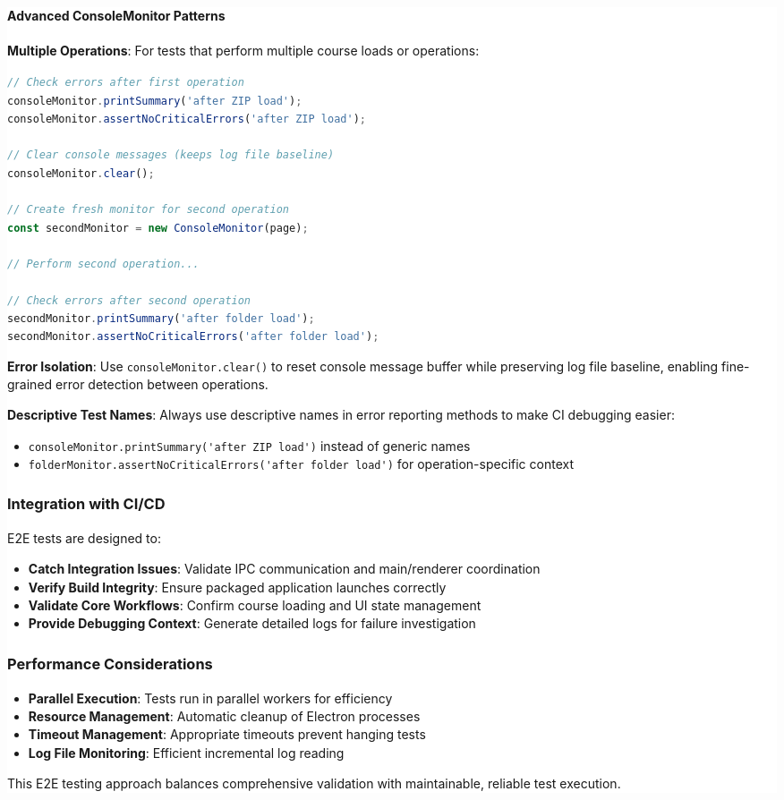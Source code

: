#### Advanced ConsoleMonitor Patterns

**Multiple Operations**: For tests that perform multiple course loads or operations:
```typescript
// Check errors after first operation
consoleMonitor.printSummary('after ZIP load');
consoleMonitor.assertNoCriticalErrors('after ZIP load');

// Clear console messages (keeps log file baseline)
consoleMonitor.clear();

// Create fresh monitor for second operation
const secondMonitor = new ConsoleMonitor(page);

// Perform second operation...

// Check errors after second operation
secondMonitor.printSummary('after folder load');
secondMonitor.assertNoCriticalErrors('after folder load');
```

**Error Isolation**: Use `consoleMonitor.clear()` to reset console message buffer while preserving log file baseline, enabling fine-grained error detection between operations.

**Descriptive Test Names**: Always use descriptive names in error reporting methods to make CI debugging easier:
- `consoleMonitor.printSummary('after ZIP load')` instead of generic names
- `folderMonitor.assertNoCriticalErrors('after folder load')` for operation-specific context

### Integration with CI/CD

E2E tests are designed to:
- **Catch Integration Issues**: Validate IPC communication and main/renderer coordination  
- **Verify Build Integrity**: Ensure packaged application launches correctly
- **Validate Core Workflows**: Confirm course loading and UI state management
- **Provide Debugging Context**: Generate detailed logs for failure investigation

### Performance Considerations

- **Parallel Execution**: Tests run in parallel workers for efficiency
- **Resource Management**: Automatic cleanup of Electron processes
- **Timeout Management**: Appropriate timeouts prevent hanging tests
- **Log File Monitoring**: Efficient incremental log reading

This E2E testing approach balances comprehensive validation with maintainable, reliable test execution.